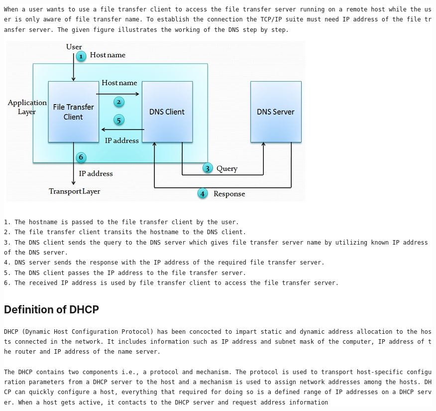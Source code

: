 ```
When a user wants to use a file transfer client to access the file transfer server running on a remote host while the user is only aware of file transfer name. To establish the connection the TCP/IP suite must need IP address of the file transfer server. The given figure illustrates the working of the DNS step by step.
```
![preview](./images/dns.png)

```
1. The hostname is passed to the file transfer client by the user.
2. The file transfer client transits the hostname to the DNS client.
3. The DNS client sends the query to the DNS server which gives file transfer server name by utilizing known IP address of the DNS server.
4. DNS server sends the response with the IP address of the required file transfer server.
5. The DNS client passes the IP address to the file transfer server.
6. The received IP address is used by file transfer client to access the file transfer server.
```

## Definition of DHCP
```
DHCP (Dynamic Host Configuration Protocol) has been concocted to impart static and dynamic address allocation to the hosts connected in the network. It includes information such as IP address and subnet mask of the computer, IP address of the router and IP address of the name server.

The DHCP contains two components i.e., a protocol and mechanism. The protocol is used to transport host-specific configuration parameters from a DHCP server to the host and a mechanism is used to assign network addresses among the hosts. DHCP can quickly configure a host, everything that required for doing so is a defined range of IP addresses on a DHCP server. When a host gets active, it contacts to the DHCP server and request address information
```